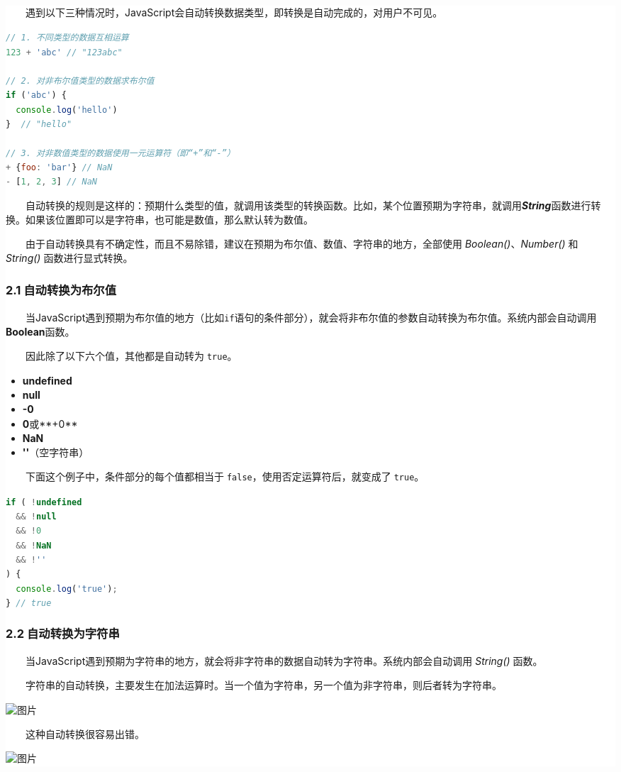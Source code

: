   遇到以下三种情况时，JavaScript会自动转换数据类型，即转换是自动完成的，对用户不可见。

```javascript
// 1. 不同类型的数据互相运算
123 + 'abc' // "123abc"

// 2. 对非布尔值类型的数据求布尔值
if ('abc') {
  console.log('hello')
}  // "hello"

// 3. 对非数值类型的数据使用一元运算符（即“+”和“-”）
+ {foo: 'bar'} // NaN
- [1, 2, 3] // NaN
```

  自动转换的规则是这样的：预期什么类型的值，就调用该类型的转换函数。比如，某个位置预期为字符串，就调用***String***函数进行转换。如果该位置即可以是字符串，也可能是数值，那么默认转为数值。

  由于自动转换具有不确定性，而且不易除错，建议在预期为布尔值、数值、字符串的地方，全部使用 *Boolean()*、*Number()* 和 *String()* 函数进行显式转换。

### 2.1 自动转换为布尔值

  当JavaScript遇到预期为布尔值的地方（比如`if`语句的条件部分），就会将非布尔值的参数自动转换为布尔值。系统内部会自动调用 **Boolean**函数。

  因此除了以下六个值，其他都是自动转为 `true`。

- **undefined**
- **null**
- **-0**
- **0**或**+0**
- **NaN**
- **''**（空字符串）

  下面这个例子中，条件部分的每个值都相当于 `false`，使用否定运算符后，就变成了 `true`。

```javascript
if ( !undefined
  && !null
  && !0
  && !NaN
  && !''
) {
  console.log('true');
} // true
```

### 2.2 自动转换为字符串

  当JavaScript遇到预期为字符串的地方，就会将非字符串的数据自动转为字符串。系统内部会自动调用 *String()* 函数。

  字符串的自动转换，主要发生在加法运算时。当一个值为字符串，另一个值为非字符串，则后者转为字符串。

![图片](IMGS/part_1_8.jpeg)

  这种自动转换很容易出错。

![图片](IMGS/part_1_9.jpeg)
